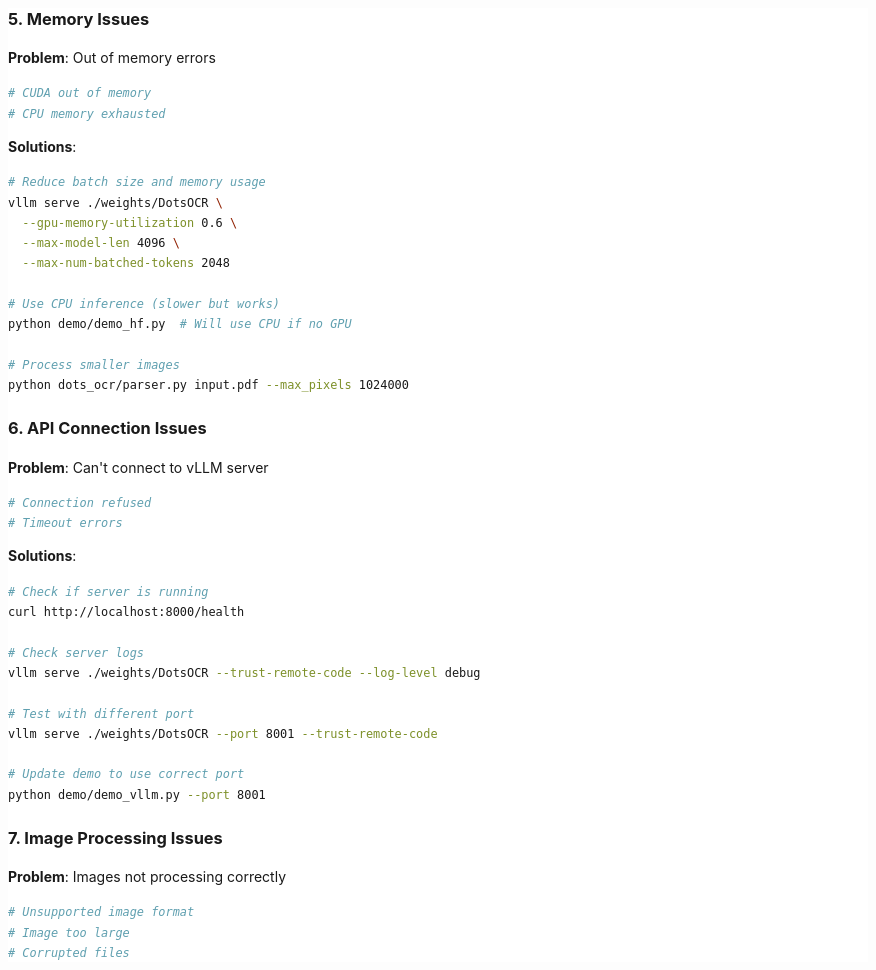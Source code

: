 ### 5. **Memory Issues**

**Problem**: Out of memory errors
```bash
# CUDA out of memory
# CPU memory exhausted
```

**Solutions**:
```bash
# Reduce batch size and memory usage
vllm serve ./weights/DotsOCR \
  --gpu-memory-utilization 0.6 \
  --max-model-len 4096 \
  --max-num-batched-tokens 2048

# Use CPU inference (slower but works)
python demo/demo_hf.py  # Will use CPU if no GPU

# Process smaller images
python dots_ocr/parser.py input.pdf --max_pixels 1024000
```

### 6. **API Connection Issues**

**Problem**: Can't connect to vLLM server
```bash
# Connection refused
# Timeout errors
```

**Solutions**:
```bash
# Check if server is running
curl http://localhost:8000/health

# Check server logs
vllm serve ./weights/DotsOCR --trust-remote-code --log-level debug

# Test with different port
vllm serve ./weights/DotsOCR --port 8001 --trust-remote-code

# Update demo to use correct port
python demo/demo_vllm.py --port 8001
```

### 7. **Image Processing Issues**

**Problem**: Images not processing correctly
```bash
# Unsupported image format
# Image too large
# Corrupted files
```
